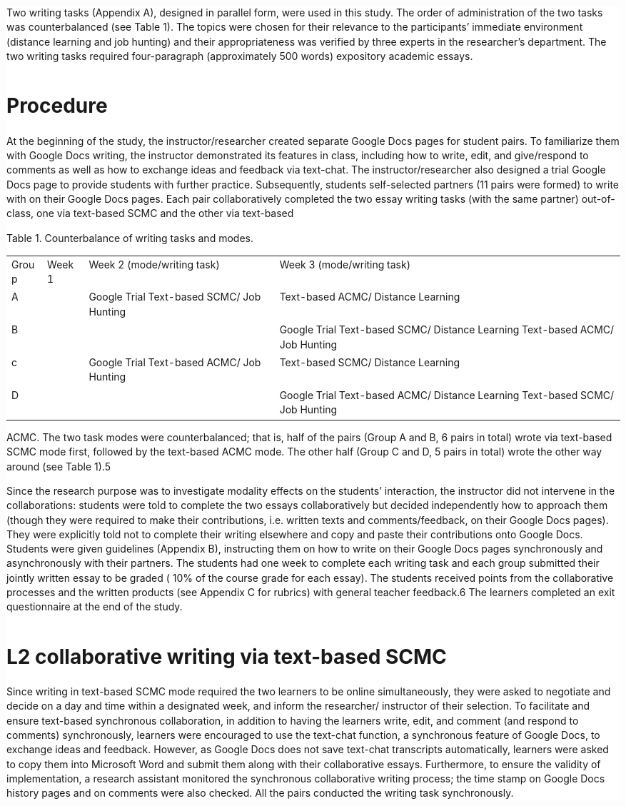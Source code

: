 Two writing tasks (Appendix A), designed in parallel form, were used in this study. The order of administration of the two tasks was counterbalanced (see Table 1). The topics were chosen for their relevance to the participants’ immediate environment (distance learning and job hunting) and their appropriateness was verified by three experts in the researcher’s department. The two writing tasks required four-paragraph (approximately 500 words) expository academic essays.

# Procedure

At the beginning of the study, the instructor/researcher created separate Google Docs pages for student pairs. To familiarize them with Google Docs writing, the instructor demonstrated its features in class, including how to write, edit, and give/respond to comments as well as how to exchange ideas and feedback via text-chat. The instructor/researcher also designed a trial Google Docs page to provide students with further practice. Subsequently, students self-selected partners (11 pairs were formed) to write with on their Google Docs pages. Each pair collaboratively completed the two essay writing tasks (with the same partner) out-of-class, one via text-based SCMC and the other via text-based

Table 1. Counterbalance of writing tasks and modes.   

<html><body><table><tr><td>Group</td><td>Week 1</td><td>Week 2 (mode/writing task)</td><td>Week 3 (mode/writing task)</td></tr><tr><td>A</td><td></td><td>Google Trial Text-based SCMC/ Job Hunting</td><td>Text-based ACMC/ Distance Learning</td></tr><tr><td>B</td><td></td><td></td><td>Google Trial Text-based SCMC/ Distance Learning Text-based ACMC/ Job Hunting</td></tr><tr><td>c</td><td></td><td>Google Trial Text-based ACMC/ Job Hunting</td><td>Text-based SCMC/ Distance Learning</td></tr><tr><td>D</td><td></td><td></td><td>Google Trial Text-based ACMC/ Distance Learning Text-based SCMC/ Job Hunting</td></tr></table></body></html>

ACMC. The two task modes were counterbalanced; that is, half of the pairs (Group A and B, 6 pairs in total) wrote via text-based SCMC mode first, followed by the text-based ACMC mode. The other half (Group C and D, 5 pairs in total) wrote the other way around (see Table 1).5

Since the research purpose was to investigate modality effects on the students’ interaction, the instructor did not intervene in the collaborations: students were told to complete the two essays collaboratively but decided independently how to approach them (though they were required to make their contributions, i.e. written texts and comments/feedback, on their Google Docs pages). They were explicitly told not to complete their writing elsewhere and copy and paste their contributions onto Google Docs. Students were given guidelines (Appendix B), instructing them on how to write on their Google Docs pages synchronously and asynchronously with their partners. The students had one week to complete each writing task and each group submitted their jointly written essay to be graded ( $1 0 \%$ of the course grade for each essay). The students received points from the collaborative processes and the written products (see Appendix C for rubrics) with general teacher feedback.6 The learners completed an exit questionnaire at the end of the study.

# L2 collaborative writing via text-based SCMC

Since writing in text-based SCMC mode required the two learners to be online simultaneously, they were asked to negotiate and decide on a day and time within a designated week, and inform the researcher/ instructor of their selection. To facilitate and ensure text-based synchronous collaboration, in addition to having the learners write, edit, and comment (and respond to comments) synchronously, learners were encouraged to use the text-chat function, a synchronous feature of Google Docs, to exchange ideas and feedback. However, as Google Docs does not save text-chat transcripts automatically, learners were asked to copy them into Microsoft Word and submit them along with their collaborative essays. Furthermore, to ensure the validity of implementation, a research assistant monitored the synchronous collaborative writing process; the time stamp on Google Docs history pages and on comments were also checked. All the pairs conducted the writing task synchronously.
